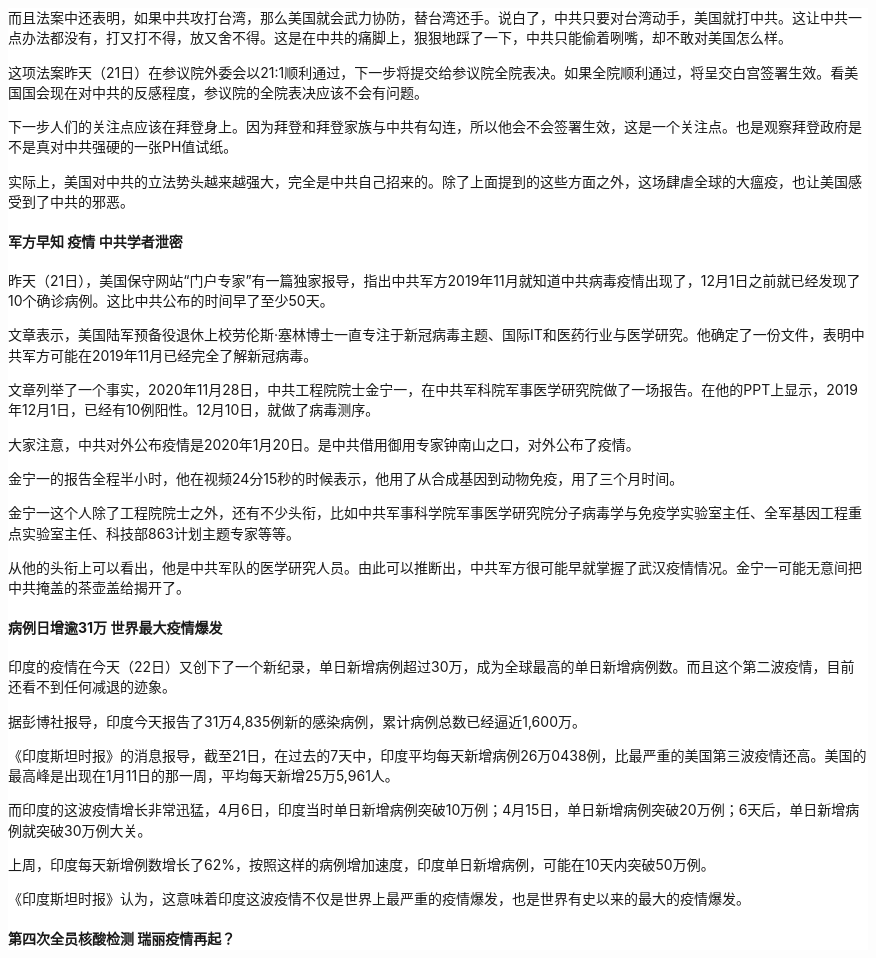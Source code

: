  而且法案中还表明，如果中共攻打台湾，那么美国就会武力协防，替台湾还手。说白了，中共只要对台湾动手，美国就打中共。这让中共一点办法都没有，打又打不得，放又舍不得。这是在中共的痛脚上，狠狠地踩了一下，中共只能偷着咧嘴，却不敢对美国怎么样。
</p>
<p>
 这项法案昨天（21日）在参议院外委会以21:1顺利通过，下一步将提交给参议院全院表决。如果全院顺利通过，将呈交白宫签署生效。看美国国会现在对中共的反感程度，参议院的全院表决应该不会有问题。
</p>
<p>
 下一步人们的关注点应该在拜登身上。因为拜登和拜登家族与中共有勾连，所以他会不会签署生效，这是一个关注点。也是观察拜登政府是不是真对中共强硬的一张PH值试纸。
</p>
<p>
 实际上，美国对中共的立法势头越来越强大，完全是中共自己招来的。除了上面提到的这些方面之外，这场肆虐全球的大瘟疫，也让美国感受到了中共的邪恶。
</p>
<h4>
 军方早知
 <ok href="https://www.epochtimes.com/gb/tag/%E7%96%AB%E6%83%85.html">
  疫情
 </ok>
 中共学者泄密
</h4>
<p>
 昨天（21日），美国保守网站“门户专家”有一篇独家报导，指出中共军方2019年11月就知道中共病毒疫情出现了，12月1日之前就已经发现了10个确诊病例。这比中共公布的时间早了至少50天。
</p>
<p>
 文章表示，美国陆军预备役退休上校劳伦斯‧塞林博士一直专注于新冠病毒主题、国际IT和医药行业与医学研究。他确定了一份文件，表明中共军方可能在2019年11月已经完全了解新冠病毒。
</p>
<p>
 文章列举了一个事实，2020年11月28日，中共工程院院士金宁一，在中共军科院军事医学研究院做了一场报告。在他的PPT上显示，2019年12月1日，已经有10例阳性。12月10日，就做了病毒测序。
</p>
<p>
 大家注意，中共对外公布疫情是2020年1月20日。是中共借用御用专家钟南山之口，对外公布了疫情。
</p>
<p>
 金宁一的报告全程半小时，他在视频24分15秒的时候表示，他用了从合成基因到动物免疫，用了三个月时间。
</p>
<p>
 金宁一这个人除了工程院院士之外，还有不少头衔，比如中共军事科学院军事医学研究院分子病毒学与免疫学实验室主任、全军基因工程重点实验室主任、科技部863计划主题专家等等。
</p>
<p>
 从他的头衔上可以看出，他是中共军队的医学研究人员。由此可以推断出，中共军方很可能早就掌握了武汉疫情情况。金宁一可能无意间把中共掩盖的茶壶盖给揭开了。
</p>
<h4>
 病例日增逾31万 世界最大疫情爆发
</h4>
<p>
 印度的疫情在今天（22日）又创下了一个新纪录，单日新增病例超过30万，成为全球最高的单日新增病例数。而且这个第二波疫情，目前还看不到任何减退的迹象。
</p>
<p>
 据彭博社报导，印度今天报告了31万4,835例新的感染病例，累计病例总数已经逼近1,600万。
</p>
<p>
 《印度斯坦时报》的消息报导，截至21日，在过去的7天中，印度平均每天新增病例26万0438例，比最严重的美国第三波疫情还高。美国的最高峰是出现在1月11日的那一周，平均每天新增25万5,961人。
</p>
<p>
 而印度的这波疫情增长非常迅猛，4月6日，印度当时单日新增病例突破10万例；4月15日，单日新增病例突破20万例；6天后，单日新增病例就突破30万例大关。
</p>
<p>
 上周，印度每天新增例数增长了62%，按照这样的病例增加速度，印度单日新增病例，可能在10天内突破50万例。
</p>
<p>
 《印度斯坦时报》认为，这意味着印度这波疫情不仅是世界上最严重的疫情爆发，也是世界有史以来的最大的疫情爆发。
</p>
<h4>
 第四次全员核酸检测 瑞丽疫情再起？
</h4>